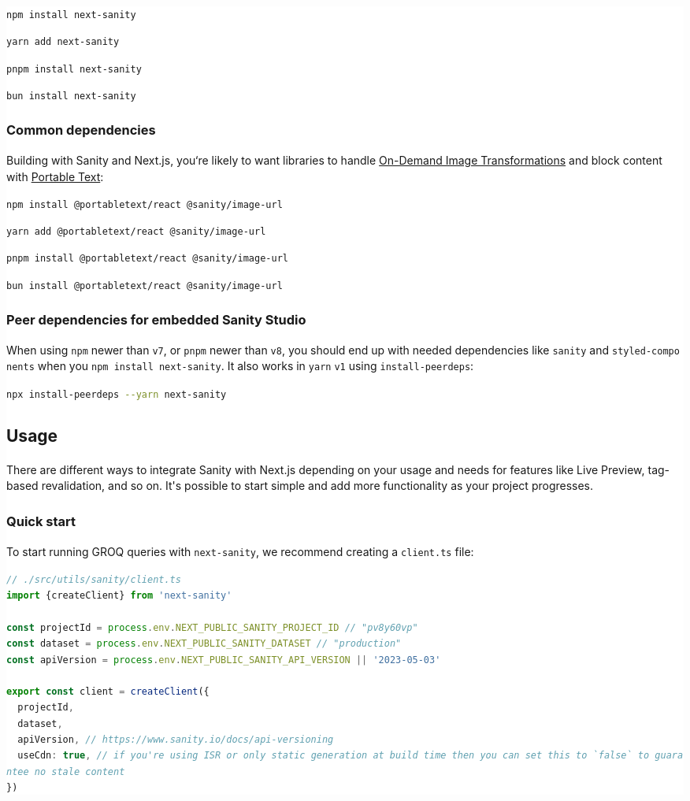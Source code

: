 ```bash
npm install next-sanity
```

```bash
yarn add next-sanity
```

```bash
pnpm install next-sanity
```

```bash
bun install next-sanity
```

### Common dependencies

Building with Sanity and Next.js, you‘re likely to want libraries to handle [On-Demand Image Transformations][image-url] and block content with [Portable Text][portable-text]:

```bash
npm install @portabletext/react @sanity/image-url
```

```bash
yarn add @portabletext/react @sanity/image-url
```

```bash
pnpm install @portabletext/react @sanity/image-url
```

```bash
bun install @portabletext/react @sanity/image-url
```

### Peer dependencies for embedded Sanity Studio

When using `npm` newer than `v7`, or `pnpm` newer than `v8`, you should end up with needed dependencies like `sanity` and `styled-components` when you `npm install next-sanity`. It also works in `yarn` `v1` using `install-peerdeps`:

```bash
npx install-peerdeps --yarn next-sanity
```

## Usage

There are different ways to integrate Sanity with Next.js depending on your usage and needs for features like Live Preview, tag-based revalidation, and so on. It's possible to start simple and add more functionality as your project progresses.

### Quick start

To start running GROQ queries with `next-sanity`, we recommend creating a `client.ts` file:

```ts
// ./src/utils/sanity/client.ts
import {createClient} from 'next-sanity'

const projectId = process.env.NEXT_PUBLIC_SANITY_PROJECT_ID // "pv8y60vp"
const dataset = process.env.NEXT_PUBLIC_SANITY_DATASET // "production"
const apiVersion = process.env.NEXT_PUBLIC_SANITY_API_VERSION || '2023-05-03'

export const client = createClient({
  projectId,
  dataset,
  apiVersion, // https://www.sanity.io/docs/api-versioning
  useCdn: true, // if you're using ISR or only static generation at build time then you can set this to `false` to guarantee no stale content
})
```

[api-versioning]: https://www.sanity.io/docs/api-versioning?utm_source=github&utm_medium=readme&utm_campaign=next-sanity
[app-router]: https://nextjs.org/docs/app/building-your-application/routing
[cdn]: https://www.sanity.io/docs/asset-cdn?utm_source=github&utm_medium=readme&utm_campaign=next-sanity
[ci-workflow]: https://github.com/sanity-io/next-sanity/actions/workflows/ci.yml
[content-source-maps-intro]: https://www.sanity.io/blog/content-source-maps-announce?utm_source=github&utm_medium=readme&utm_campaign=next-sanity
[content-source-maps]: https://www.sanity.io/docs/content-source-maps?utm_source=github&utm_medium=readme&utm_campaign=next-sanity
[draft-mode]: https://nextjs.org/docs/app/building-your-application/configuring/draft-mode
[embedded-studio-demo]: https://next.sanity.build/studio
[enterprise-cta]: https://www.sanity.io/enterprise?utm_source=github&utm_medium=readme&utm_campaign=next-sanity
[groq-syntax-highlighting]: https://marketplace.visualstudio.com/items?itemName=sanity-io.vscode-sanity
[groq-webhook]: https://www.sanity.io/docs/webhooks?utm_source=github&utm_medium=readme&utm_campaign=next-sanity
[image-url]: https://www.sanity.io/docs/presenting-images?utm_source=github&utm_medium=readme&utm_campaign=next-sanity
[LICENSE]: LICENSE
[migrate-v1-to-v4]: ./MIGRATE-v1-to-v4.md
[migrate-v4-to-v5-app]: ./MIGRATE-v4-to-v5-pages-app-router.md
[migrate-v4-to-v5-pages]: ./MIGRATE-v4-to-v5-pages-pages-router.md
[migrate-v5-to-v6]: ./MIGRATE-v5-to-v6.md
[migrate-v6-to-v7]: ./MIGRATE-v6-to-v7.md
[next-cache]: https://nextjs.org/docs/app/building-your-application/caching
[next-data-fetching]: https://nextjs.org/docs/basic-features/data-fetching/overview
[next-preview-mode]: https://nextjs.org/docs/advanced-features/preview-mode
[next-revalidate-docs]: https://nextjs.org/docs/app/api-reference/functions/fetch#optionsnextrevalidate
[pages-router]: https://nextjs.org/docs/pages/building-your-application/routing
[personal-website-template]: https://github.com/sanity-io/sanity-template-nextjs-app-router-personal-website
[perspectives-docs]: https://www.sanity.io/docs/perspectives?utm_source=github&utm_medium=readme&utm_campaign=next-sanity
[portable-text]: https://portabletext.org
[preivew-app-router]: ./PREVIEW-app-router.md
[preview-kit-client]: https://github.com/sanity-io/preview-kit#sanitypreview-kitclient
[preview-kit-documentation]: https://github.com/sanity-io/preview-kit#sanitypreview-kit-1
[preview-kit-livequery]: https://github.com/sanity-io/preview-kit#using-the-livequery-wrapper-component-instead-of-the-uselivequery-hook
[preview-kit]: https://github.com/sanity-io/preview-kit
[preview-pages-router]: ./PREVIEW-pages-router.md
[revalidate-tag]: https://nextjs.org/docs/app/api-reference/functions/revalidateTag
[sales-cta]: https://www.sanity.io/contact/sales?utm_source=github&utm_medium=readme&utm_campaign=next-sanity
[sanity-client]: https://www.sanity.io/docs/js-client?utm_source=github&utm_medium=readme&utm_campaign=next-sanity
[sanity]: https://www.sanity.io?utm_source=github&utm_medium=readme&utm_campaign=next-sanity
[visual-editing-intro]: https://www.sanity.io/blog/visual-editing-sanity-vercel?utm_source=github&utm_medium=readme&utm_campaign=next-sanity
[visual-editing]: https://www.sanity.io/docs/vercel-visual-editing?utm_source=github&utm_medium=readme&utm_campaign=next-sanity
[webhook-template]: https://www.sanity.io/manage/webhooks/share?name=Tag-based+Revalidation+Hook+for+Next.js+13%2B&description=%5B%C2%A0%5D+Replace+URL+with+the+production*+URL+for+your+revalidation+handler+in+your+Next.js+app%0A%5B+%5D%C2%A0Insert%2Freplace+the+document+types+you+want+to+be+able+to+make+tags+for+in+the+Filter+array%0A%5B+%5D%C2%A0Make+a+Secret+that+you+also+add+to+your+app%27s+environment+variables+%28SANITY_REVALIDATE_SECRET%29%0A%0A*Or+preview+URL+for+preliminary+testing%0A%0AFor+complete+instructions%2C+see+the+README+on%3A%0Ahttps%3A%2F%2Fgithub.com%2Fsanity-io%2Fnext-sanity&url=https%3A%2F%2FYOUR-PRODUCTION-URL.TLD%2Fapi%2Frevalidate&on=create&on=update&on=delete&filter=_type+in+%5B%22post%22%2C+%22home%22%2C+%22OTHER_DOCUMENT_TYPE%22%5D&projection=%7B_type%7D&httpMethod=POST&apiVersion=v2021-03-25&includeDrafts=&headers=%7B%7D